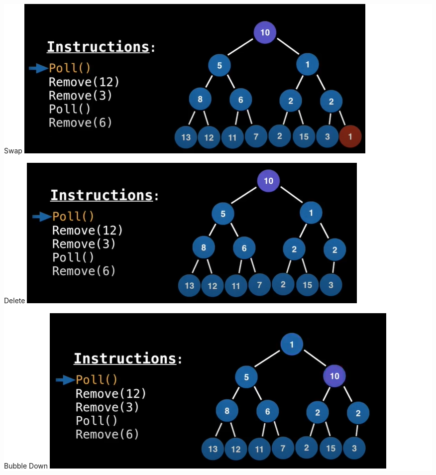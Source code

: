Swap
![Swap](heap_poll_2.png)

Delete
![Delete](heap_poll_3.png)

Bubble Down
![Bubble Down](heap_poll_4.png)
